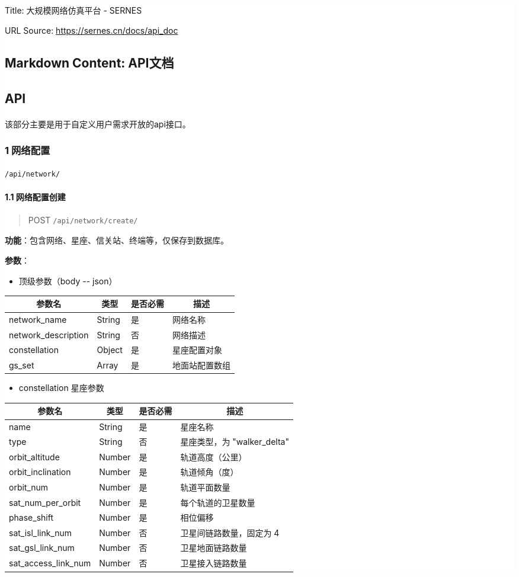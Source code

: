 Title: 大规模网络仿真平台 - SERNES

URL Source: https://sernes.cn/docs/api_doc

Markdown Content:
API文档
-----

API
---

该部分主要是用于自定义用户需求开放的api接口。

### 1 网络配置

`/api/network/`

#### 1.1 网络配置创建

> POST `/api/network/create/`

**功能**：包含网络、星座、信关站、终端等，仅保存到数据库。

**参数**：

*   顶级参数（body -- json）

| 参数名 | 类型 | 是否必需 | 描述 |
| --- | --- | --- | --- |
| network_name | String | 是 | 网络名称 |
| network_description | String | 否 | 网络描述 |
| constellation | Object | 是 | 星座配置对象 |
| gs_set | Array | 是 | 地面站配置数组 |

*   constellation 星座参数

| 参数名 | 类型 | 是否必需 | 描述 |
| --- | --- | --- | --- |
| name | String | 是 | 星座名称 |
| type | String | 否 | 星座类型，为 "walker_delta" |
| orbit_altitude | Number | 是 | 轨道高度（公里） |
| orbit_inclination | Number | 是 | 轨道倾角（度） |
| orbit_num | Number | 是 | 轨道平面数量 |
| sat_num_per_orbit | Number | 是 | 每个轨道的卫星数量 |
| phase_shift | Number | 是 | 相位偏移 |
| sat_isl_link_num | Number | 否 | 卫星间链路数量，固定为 4 |
| sat_gsl_link_num | Number | 否 | 卫星地面链路数量 |
| sat_access_link_num | Number | 否 | 卫星接入链路数量 |
